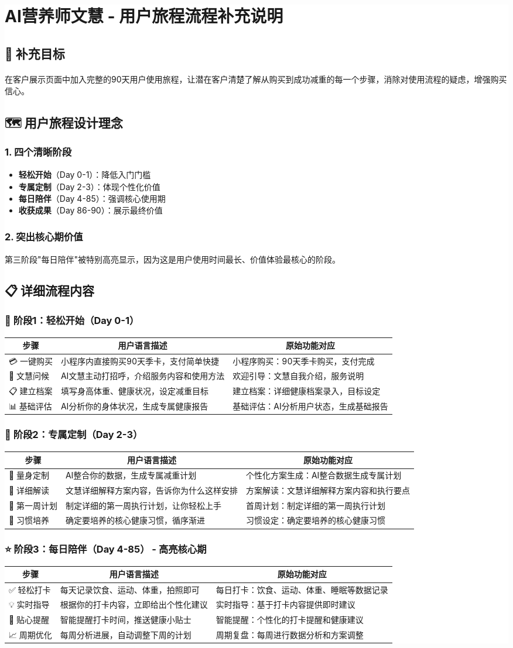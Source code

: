 # AI营养师文慧 - 用户旅程流程补充说明

## 🎯 **补充目标**

在客户展示页面中加入完整的90天用户使用旅程，让潜在客户清楚了解从购买到成功减重的每一个步骤，消除对使用流程的疑虑，增强购买信心。

## 🗺️ **用户旅程设计理念**

### 1. **四个清晰阶段**
- **轻松开始**（Day 0-1）：降低入门门槛
- **专属定制**（Day 2-3）：体现个性化价值
- **每日陪伴**（Day 4-85）：强调核心使用期
- **收获成果**（Day 86-90）：展示最终价值

### 2. **突出核心期价值**
第三阶段"每日陪伴"被特别高亮显示，因为这是用户使用时间最长、价值体验最核心的阶段。

## 📋 **详细流程内容**

### 🚀 **阶段1：轻松开始（Day 0-1）**

| 步骤 | 用户语言描述 | 原始功能对应 |
|------|-------------|-------------|
| 💳 一键购买 | 小程序内直接购买90天季卡，支付简单快捷 | 小程序购买：90天季卡购买，支付完成 |
| 👋 文慧问候 | AI文慧主动打招呼，介绍服务内容和使用方法 | 欢迎引导：文慧自我介绍，服务说明 |
| 📋 建立档案 | 填写身高体重、健康状况，设定减重目标 | 建立档案：详细健康档案录入，目标设定 |
| 📊 基础评估 | AI分析你的身体状况，生成专属健康报告 | 基础评估：AI分析用户状态，生成基础报告 |

### 🎯 **阶段2：专属定制（Day 2-3）**

| 步骤 | 用户语言描述 | 原始功能对应 |
|------|-------------|-------------|
| 🎯 量身定制 | AI整合你的数据，生成专属减重计划 | 个性化方案生成：AI整合数据生成专属计划 |
| 💬 详细解读 | 文慧详细解释方案内容，告诉你为什么这样安排 | 方案解读：文慧详细解释方案内容和执行要点 |
| 📅 第一周计划 | 制定详细的第一周执行计划，让你轻松上手 | 首周计划：制定详细的第一周执行计划 |
| 🎪 习惯培养 | 确定要培养的核心健康习惯，循序渐进 | 习惯设定：确定要培养的核心健康习惯 |

### ⭐ **阶段3：每日陪伴（Day 4-85）** - 高亮核心期

| 步骤 | 用户语言描述 | 原始功能对应 |
|------|-------------|-------------|
| ✅ 轻松打卡 | 每天记录饮食、运动、体重，拍照即可 | 每日打卡：饮食、运动、体重、睡眠等数据记录 |
| 💡 实时指导 | 根据你的打卡内容，立即给出个性化建议 | 实时指导：基于打卡内容提供即时建议 |
| 🔔 贴心提醒 | 智能提醒打卡时间，推送健康小贴士 | 智能提醒：个性化的打卡提醒和健康建议 |
| 📈 周期优化 | 每周分析进展，自动调整下周的计划 | 周期复盘：每周进行数据分析和方案调整 |
